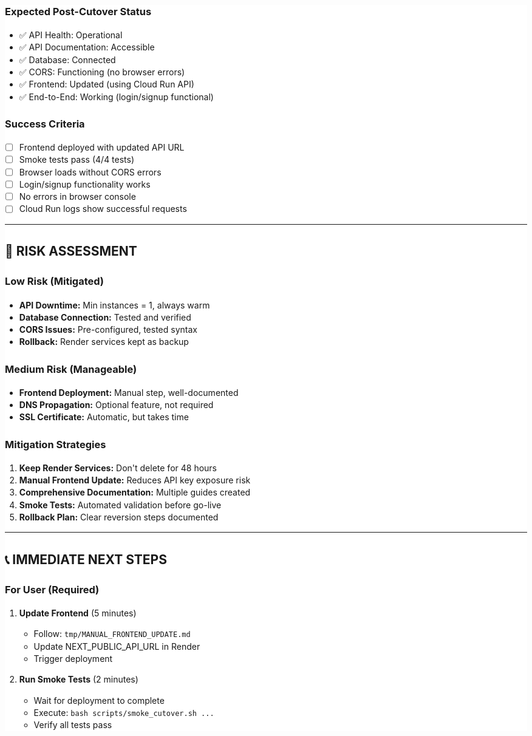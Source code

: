 ### Expected Post-Cutover Status
- ✅ API Health: Operational
- ✅ API Documentation: Accessible
- ✅ Database: Connected
- ✅ CORS: Functioning (no browser errors)
- ✅ Frontend: Updated (using Cloud Run API)
- ✅ End-to-End: Working (login/signup functional)

### Success Criteria
- [ ] Frontend deployed with updated API URL
- [ ] Smoke tests pass (4/4 tests)
- [ ] Browser loads without CORS errors
- [ ] Login/signup functionality works
- [ ] No errors in browser console
- [ ] Cloud Run logs show successful requests

---

## 🚨 RISK ASSESSMENT

### Low Risk (Mitigated)
- **API Downtime:** Min instances = 1, always warm
- **Database Connection:** Tested and verified
- **CORS Issues:** Pre-configured, tested syntax
- **Rollback:** Render services kept as backup

### Medium Risk (Manageable)
- **Frontend Deployment:** Manual step, well-documented
- **DNS Propagation:** Optional feature, not required
- **SSL Certificate:** Automatic, but takes time

### Mitigation Strategies
1. **Keep Render Services:** Don't delete for 48 hours
2. **Manual Frontend Update:** Reduces API key exposure risk
3. **Comprehensive Documentation:** Multiple guides created
4. **Smoke Tests:** Automated validation before go-live
5. **Rollback Plan:** Clear reversion steps documented

---

## 📞 IMMEDIATE NEXT STEPS

### For User (Required)
1. **Update Frontend** (5 minutes)
   - Follow: `tmp/MANUAL_FRONTEND_UPDATE.md`
   - Update NEXT_PUBLIC_API_URL in Render
   - Trigger deployment

2. **Run Smoke Tests** (2 minutes)
   - Wait for deployment to complete
   - Execute: `bash scripts/smoke_cutover.sh ...`
   - Verify all tests pass
